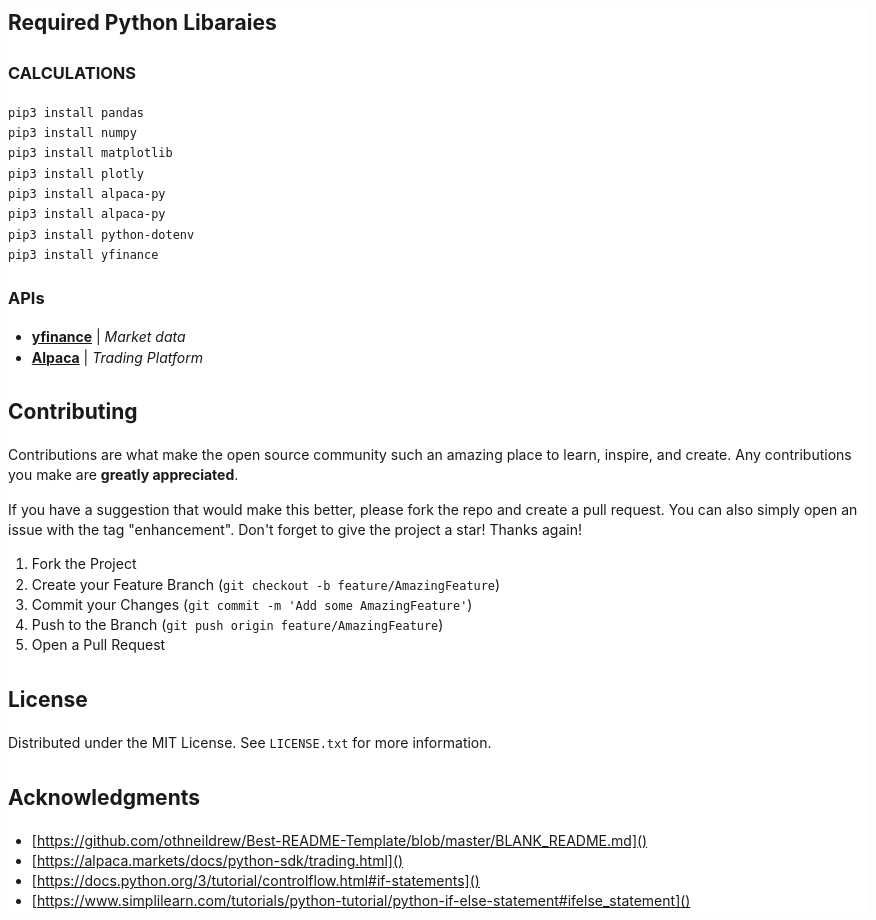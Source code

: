 ## Required Python Libaraies

### CALCULATIONS
`pip3 install pandas` <br>
`pip3 install numpy` <br>
`pip3 install matplotlib` <br>
`pip3 install plotly` <br>
`pip3 install alpaca-py` <br>
`pip3 install alpaca-py` <br>
`pip3 install python-dotenv` <br>
`pip3 install yfinance` <br>


### APIs
* **[yfinance](https://pypi.org/project/yfinance/ "pypi yfinance Project Page")** | *Market data*
* **[Alpaca](https://alpaca.markets/")** | *Trading Platform*



## Contributing

Contributions are what make the open source community such an amazing place to learn, inspire, and create. Any contributions you make are **greatly appreciated**.

If you have a suggestion that would make this better, please fork the repo and create a pull request. You can also simply open an issue with the tag "enhancement".
Don't forget to give the project a star! Thanks again!

1. Fork the Project
2. Create your Feature Branch (`git checkout -b feature/AmazingFeature`)
3. Commit your Changes (`git commit -m 'Add some AmazingFeature'`)
4. Push to the Branch (`git push origin feature/AmazingFeature`)
5. Open a Pull Request



## License

Distributed under the MIT License. See `LICENSE.txt` for more information.



## Acknowledgments

* [https://github.com/othneildrew/Best-README-Template/blob/master/BLANK_README.md]()
* [https://alpaca.markets/docs/python-sdk/trading.html]()
* [https://docs.python.org/3/tutorial/controlflow.html#if-statements]()
* [https://www.simplilearn.com/tutorials/python-tutorial/python-if-else-statement#ifelse_statement]()






[contributors-shield]: https://img.shields.io/github/contributors/github_username/repo_name.svg?style=for-the-badge
[contributors-url]: https://github.com/github_username/repo_name/graphs/contributors
[forks-shield]: https://img.shields.io/github/forks/github_username/repo_name.svg?style=for-the-badge
[forks-url]: https://github.com/github_username/repo_name/network/members
[stars-shield]: https://img.shields.io/github/stars/github_username/repo_name.svg?style=for-the-badge
[stars-url]: https://github.com/github_username/repo_name/stargazers
[issues-shield]: https://img.shields.io/github/issues/github_username/repo_name.svg?style=for-the-badge
[issues-url]: https://github.com/github_username/repo_name/issues
[license-shield]: https://img.shields.io/github/license/github_username/repo_name.svg?style=for-the-badge
[license-url]: https://github.com/github_username/repo_name/blob/master/LICENSE.txt
[linkedin-shield]: https://img.shields.io/badge/-LinkedIn-black.svg?style=for-the-badge&logo=linkedin&colorB=555
[linkedin-url]: https://linkedin.com/in/linkedin_username
[product-screenshot]: images/screenshot.png
[Next.js]: https://img.shields.io/badge/next.js-000000?style=for-the-badge&logo=nextdotjs&logoColor=white
[Next-url]: https://nextjs.org/
[React.js]: https://img.shields.io/badge/React-20232A?style=for-the-badge&logo=react&logoColor=61DAFB
[React-url]: https://reactjs.org/
[Vue.js]: https://img.shields.io/badge/Vue.js-35495E?style=for-the-badge&logo=vuedotjs&logoColor=4FC08D
[Vue-url]: https://vuejs.org/
[Angular.io]: https://img.shields.io/badge/Angular-DD0031?style=for-the-badge&logo=angular&logoColor=white
[Angular-url]: https://angular.io/
[Svelte.dev]: https://img.shields.io/badge/Svelte-4A4A55?style=for-the-badge&logo=svelte&logoColor=FF3E00
[Svelte-url]: https://svelte.dev/
[Laravel.com]: https://img.shields.io/badge/Laravel-FF2D20?style=for-the-badge&logo=laravel&logoColor=white
[Laravel-url]: https://laravel.com
[Bootstrap.com]: https://img.shields.io/badge/Bootstrap-563D7C?style=for-the-badge&logo=bootstrap&logoColor=white
[Bootstrap-url]: https://getbootstrap.com
[JQuery.com]: https://img.shields.io/badge/jQuery-0769AD?style=for-the-badge&logo=jquery&logoColor=white
[JQuery-url]: https://jquery.com 
